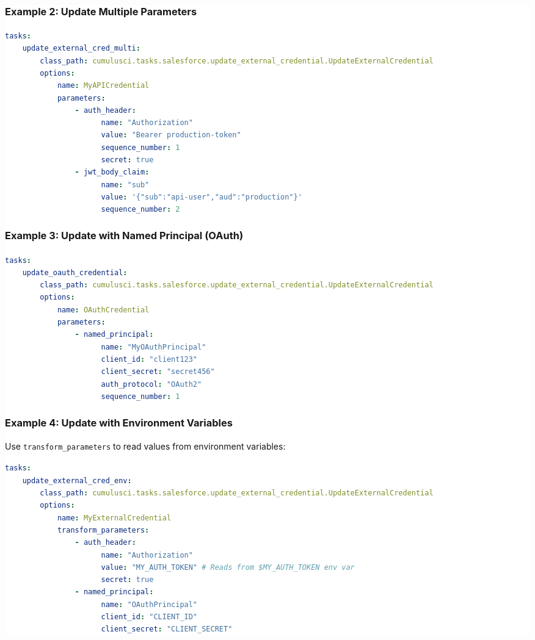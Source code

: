 ### Example 2: Update Multiple Parameters

```yaml
tasks:
    update_external_cred_multi:
        class_path: cumulusci.tasks.salesforce.update_external_credential.UpdateExternalCredential
        options:
            name: MyAPICredential
            parameters:
                - auth_header:
                      name: "Authorization"
                      value: "Bearer production-token"
                      sequence_number: 1
                      secret: true
                - jwt_body_claim:
                      name: "sub"
                      value: '{"sub":"api-user","aud":"production"}'
                      sequence_number: 2
```

### Example 3: Update with Named Principal (OAuth)

```yaml
tasks:
    update_oauth_credential:
        class_path: cumulusci.tasks.salesforce.update_external_credential.UpdateExternalCredential
        options:
            name: OAuthCredential
            parameters:
                - named_principal:
                      name: "MyOAuthPrincipal"
                      client_id: "client123"
                      client_secret: "secret456"
                      auth_protocol: "OAuth2"
                      sequence_number: 1
```

### Example 4: Update with Environment Variables

Use `transform_parameters` to read values from environment variables:

```yaml
tasks:
    update_external_cred_env:
        class_path: cumulusci.tasks.salesforce.update_external_credential.UpdateExternalCredential
        options:
            name: MyExternalCredential
            transform_parameters:
                - auth_header:
                      name: "Authorization"
                      value: "MY_AUTH_TOKEN" # Reads from $MY_AUTH_TOKEN env var
                      secret: true
                - named_principal:
                      name: "OAuthPrincipal"
                      client_id: "CLIENT_ID"
                      client_secret: "CLIENT_SECRET"
```
